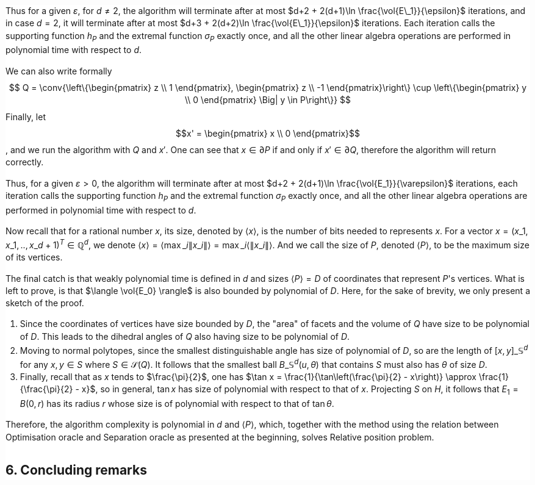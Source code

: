 Thus for a given $\varepsilon$, for $d \neq 2$, the algorithm will terminate after at most $d+2 + 2(d+1)\ln \frac{\vol{E\_1}}{\epsilon}$ iterations, and in case $d = 2$, it will terminate after at most $d+3 + 2(d+2)\ln \frac{\vol{E\_1}}{\epsilon}$ iterations. Each iteration calls the supporting function $h_P$ and the extremal function $\sigma_P$ exactly once, and all the other linear algebra operations are performed in polynomial time with respect to $d$.

We can also write formally
$$
Q = \conv{\left\{\begin{pmatrix}
		z \\ 1
	\end{pmatrix}, \begin{pmatrix}
		z \\ -1
	\end{pmatrix}\right\} \cup \left\{\begin{pmatrix}
		y \\
		0 
	\end{pmatrix} \Big| y \in P\right\}}
$$
Finally, let $$x' = \begin{pmatrix} x \\ 0 \end{pmatrix}$$, and we run the algorithm with $Q$ and $x'$. One can see that $x \in \partial P$ if and only if $x' \in \partial Q$, therefore the algorithm will return correctly.

Thus, for a given $\varepsilon > 0$, the algorithm will terminate after at most $d+2 + 2(d+1)\ln \frac{\vol{E_1}}{\varepsilon}$ iterations, each iteration calls the supporting function $h_P$ and the extremal function $\sigma_P$ exactly once, and all the other linear algebra operations are performed in polynomial time with respect to $d$.

Now recall that for a rational number $x$, its size, denoted by $\langle x \rangle$, is the number of bits needed to represents $x$. For a vector $x = (x\_1, x\_1, .., x\_{d+1})^T \in \mathbb{Q}^d$, we denote $\langle x \rangle = \langle \max\_{i} \|x\_i\| \rangle = \max\_{i} \langle \|x\_i\| \rangle$. And we call the size of $P$, denoted $\langle P \rangle$, to be the maximum size of its vertices. 

The final catch is that weakly polynomial time is defined in $d$ and sizes $\langle P \rangle = D$ of coordinates that represent $P$'s vertices. What is left to prove, is that $\langle \vol{E_0} \rangle$ is also bounded by polynomial of $D$. Here, for the sake of brevity, we only present a sketch of the proof.
1. Since the coordinates of vertices have size bounded by $D$, the "area" of facets and the volume of $Q$ have size to be polynomial of $D$. This leads to the dihedral angles of $Q$ also having size to be polynomial of $D$.
2. Moving to normal polytopes, since the smallest distinguishable angle has size of polynomial of $D$, so are the length of $[x, y]\_{\mathbb{S}^d}$ for any $x, y \in S$ where $S \in \mathcal{S}(Q)$. It follows that the smallest ball $B\_{\mathbb{S}^d}(u, \theta)$ that contains $S$ must also has $\theta$ of size $D$.
3. Finally, recall that as $x$ tends to $\frac{\pi}{2}$, one has $\tan x = \frac{1}{\tan\left(\frac{\pi}{2} - x\right)} \approx \frac{1}{\frac{\pi}{2} - x}$, so in general, $\tan x$ has size of polynomial with respect to that of $x$. Projecting $S$ on $H$, it follows that $E_1 = B(0, r)$ has its radius $r$ whose size is of polynomial with respect to that of $\tan \theta$.

Therefore, the algorithm complexity is polynomial in $d$ and $\langle P \rangle$, which, together with the method using the relation between Optimisation oracle and Separation oracle as presented at the beginning, solves Relative position problem.

## 6. Concluding remarks
